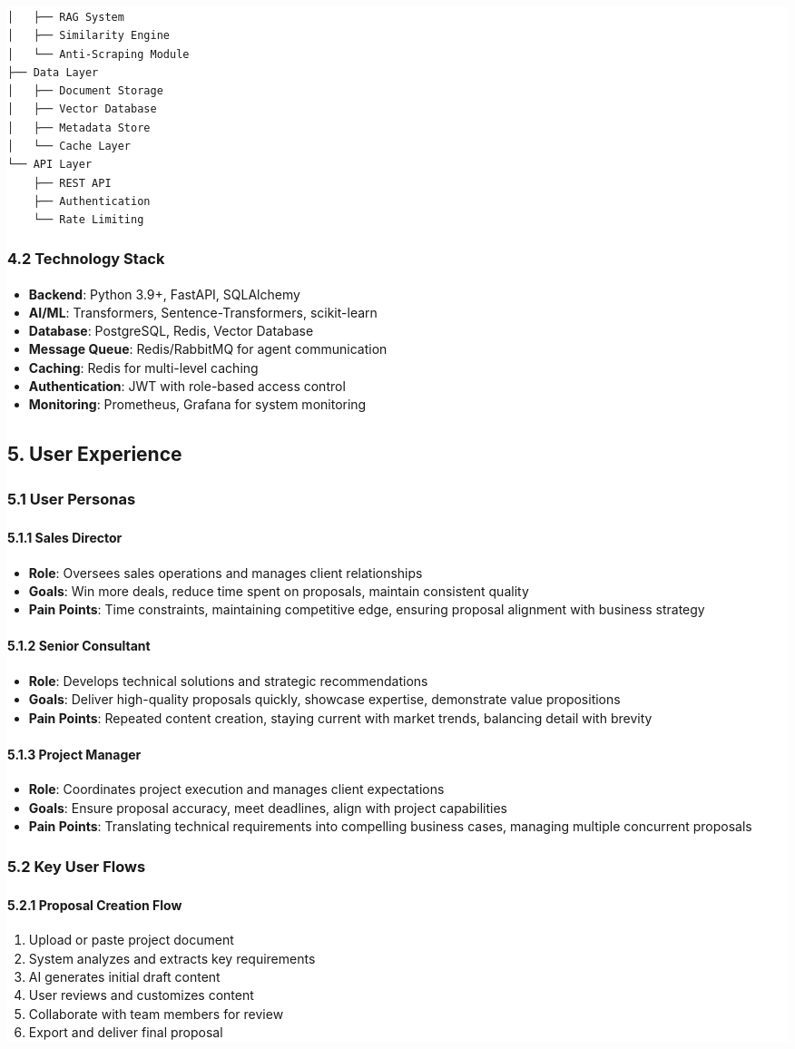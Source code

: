 ```
│   ├── RAG System
│   ├── Similarity Engine
│   └── Anti-Scraping Module
├── Data Layer
│   ├── Document Storage
│   ├── Vector Database
│   ├── Metadata Store
│   └── Cache Layer
└── API Layer
    ├── REST API
    ├── Authentication
    └── Rate Limiting
```

### 4.2 Technology Stack
- **Backend**: Python 3.9+, FastAPI, SQLAlchemy
- **AI/ML**: Transformers, Sentence-Transformers, scikit-learn
- **Database**: PostgreSQL, Redis, Vector Database
- **Message Queue**: Redis/RabbitMQ for agent communication
- **Caching**: Redis for multi-level caching
- **Authentication**: JWT with role-based access control
- **Monitoring**: Prometheus, Grafana for system monitoring

## 5. User Experience

### 5.1 User Personas

#### 5.1.1 Sales Director
- **Role**: Oversees sales operations and manages client relationships
- **Goals**: Win more deals, reduce time spent on proposals, maintain consistent quality
- **Pain Points**: Time constraints, maintaining competitive edge, ensuring proposal alignment with business strategy

#### 5.1.2 Senior Consultant
- **Role**: Develops technical solutions and strategic recommendations
- **Goals**: Deliver high-quality proposals quickly, showcase expertise, demonstrate value propositions
- **Pain Points**: Repeated content creation, staying current with market trends, balancing detail with brevity

#### 5.1.3 Project Manager
- **Role**: Coordinates project execution and manages client expectations
- **Goals**: Ensure proposal accuracy, meet deadlines, align with project capabilities
- **Pain Points**: Translating technical requirements into compelling business cases, managing multiple concurrent proposals

### 5.2 Key User Flows

#### 5.2.1 Proposal Creation Flow
1. Upload or paste project document
2. System analyzes and extracts key requirements
3. AI generates initial draft content
4. User reviews and customizes content
5. Collaborate with team members for review
6. Export and deliver final proposal
